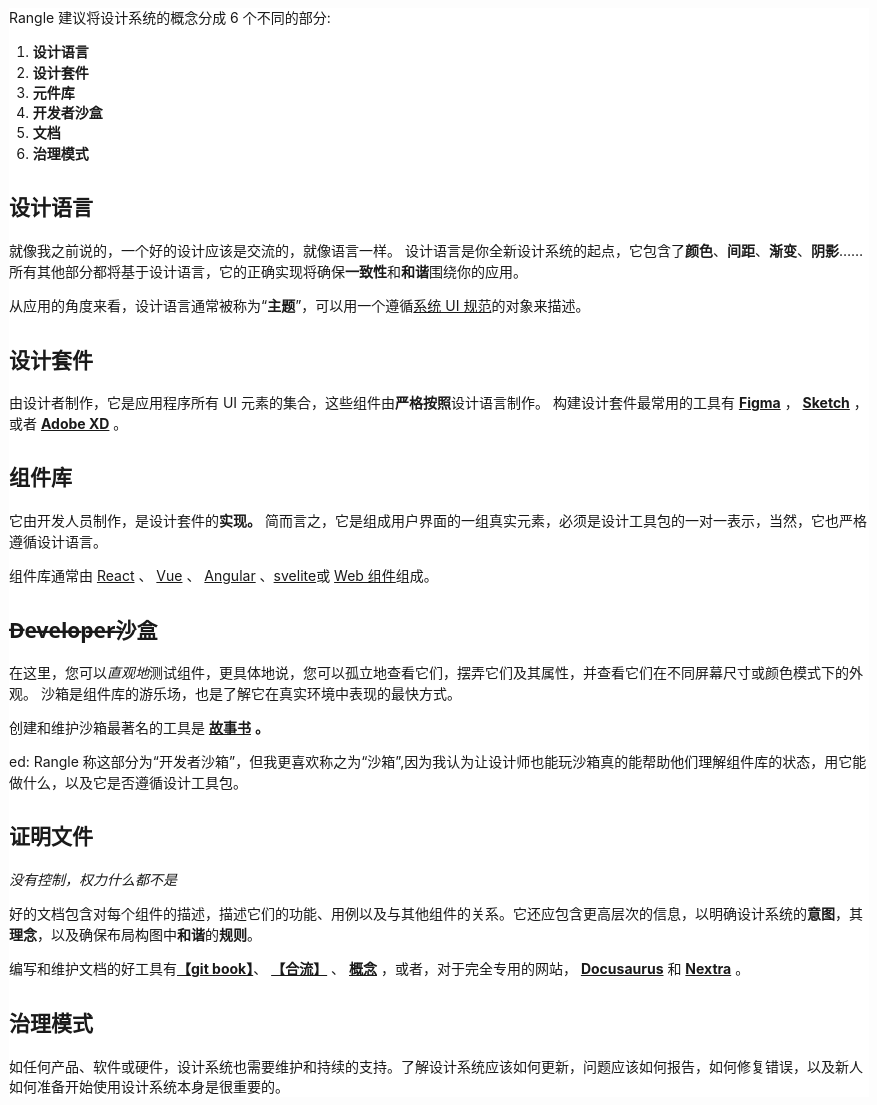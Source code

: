 Rangle 建议将设计系统的概念分成 6 个不同的部分:

1.  **设计语言**
2.  **设计套件**
3.  **元件库**
4.  **开发者沙盒**
5.  **文档**
6.  **治理模式**

## 设计语言

就像我之前说的，一个好的设计应该是交流的，就像语言一样。
设计语言是你全新设计系统的起点，它包含了**颜色**、**间距**、**渐变**、**阴影**……所有其他部分都将基于设计语言，它的正确实现将确保**一致性**和**和谐**围绕你的应用。

从应用的角度来看，设计语言通常被称为“**主题**”，可以用一个遵循[系统 UI 规范](https://system-ui.com/theme/)的对象来描述。

## 设计套件

由设计者制作，它是应用程序所有 UI 元素的集合，这些组件由**严格按照**设计语言制作。
构建设计套件最常用的工具有 [**Figma**](https://www.figma.com/) ， [**Sketch**](http://Sketch) ，或者 [**Adobe XD**](https://www.adobe.com/it/products/xd.html) 。

## 组件库

它由开发人员制作，是设计套件的**实现。** 简而言之，它是组成用户界面的一组真实元素，必须是设计工具包的一对一表示，当然，它也严格遵循设计语言。

组件库通常由 [React](https://it.reactjs.org/) 、 [Vue](https://vuejs.org/) 、 [Angular](https://angular.io/) 、[svelite](https://svelte.dev/)或 [Web 组件](https://developer.mozilla.org/en-US/docs/Web/Web_Components)组成。

## D̶e̶v̶e̶l̶o̶p̶e̶r̶沙盒

在这里，您可以*直观地*测试组件，更具体地说，您可以孤立地查看它们，摆弄它们及其属性，并查看它们在不同屏幕尺寸或颜色模式下的外观。
沙箱是组件库的游乐场，也是了解它在真实环境中表现的最快方式。

创建和维护沙箱最著名的工具是 [**故事书**](https://storybook.js.org/) **。**

ed: Rangle 称这部分为“开发者沙箱”，但我更喜欢称之为“沙箱”,因为我认为让设计师也能玩沙箱真的能帮助他们理解组件库的状态，用它能做什么，以及它是否遵循设计工具包。

## 证明文件

*没有控制，权力什么都不是*

好的文档包含对每个组件的描述，描述它们的功能、用例以及与其他组件的关系。它还应包含更高层次的信息，以明确设计系统的**意图**，其**理念**，以及确保布局构图中**和谐**的**规则**。

编写和维护文档的好工具有[**【git book】**](https://www.gitbook.com/)、 [**【合流】**](https://www.atlassian.com/software/confluence) 、 [**概念**](https://www.notion.so/) ，或者，对于完全专用的网站， [**Docusaurus**](https://docusaurus.io/) 和 [**Nextra**](https://nextra.vercel.app/) 。

## 治理模式

如任何产品、软件或硬件，设计系统也需要维护和持续的支持。了解设计系统应该如何更新，问题应该如何报告，如何修复错误，以及新人如何准备开始使用设计系统本身是很重要的。
